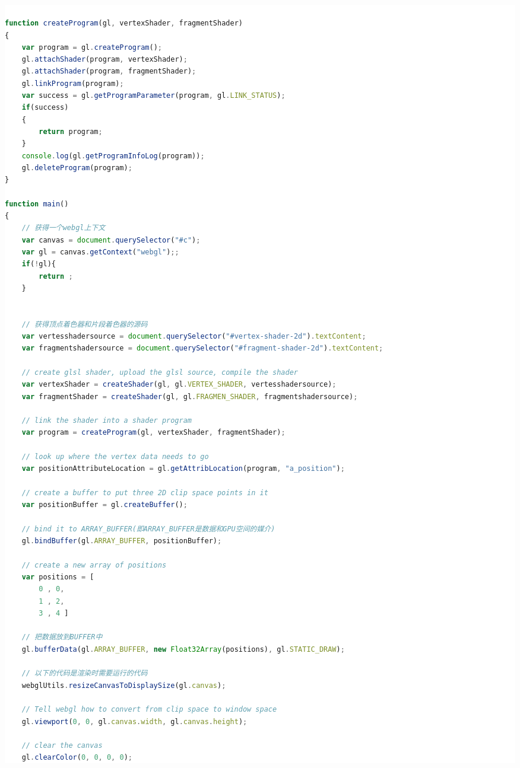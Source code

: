 ```javascript

function createProgram(gl, vertexShader, fragmentShader)
{
    var program = gl.createProgram();
    gl.attachShader(program, vertexShader);
    gl.attachShader(program, fragmentShader);
    gl.linkProgram(program);
    var success = gl.getProgramParameter(program, gl.LINK_STATUS);
    if(success)
    {
        return program;
    }
    console.log(gl.getProgramInfoLog(program));
    gl.deleteProgram(program);
}

function main()
{
    // 获得一个webgl上下文
    var canvas = document.querySelector("#c");
    var gl = canvas.getContext("webgl");;
    if(!gl){
        return ;
    }


    // 获得顶点着色器和片段着色器的源码
    var vertesshadersource = document.querySelector("#vertex-shader-2d").textContent;
    var fragmentshadersource = document.querySelector("#fragment-shader-2d").textContent;

    // create glsl shader, upload the glsl source, compile the shader
    var vertexShader = createShader(gl, gl.VERTEX_SHADER, vertesshadersource);
    var fragmentShader = createShader(gl, gl.FRAGMEN_SHADER, fragmentshadersource);

    // link the shader into a shader program
    var program = createProgram(gl, vertexShader, fragmentShader);

    // look up where the vertex data needs to go
    var positionAttributeLocation = gl.getAttribLocation(program, "a_position");

    // create a buffer to put three 2D clip space points in it
    var positionBuffer = gl.createBuffer();

    // bind it to ARRAY_BUFFER(即ARRAY_BUFFER是数据和GPU空间的媒介)
    gl.bindBuffer(gl.ARRAY_BUFFER, positionBuffer);

    // create a new array of positions
    var positions = [
        0 , 0,
        1 , 2,
        3 , 4 ]

    // 把数据放到BUFFER中
    gl.bufferData(gl.ARRAY_BUFFER, new Float32Array(positions), gl.STATIC_DRAW);

    // 以下的代码是渲染时需要运行的代码
    webglUtils.resizeCanvasToDisplaySize(gl.canvas);

    // Tell webgl how to convert from clip space to window space
    gl.viewport(0, 0, gl.canvas.width, gl.canvas.height);

    // clear the canvas
    gl.clearColor(0, 0, 0, 0);
```